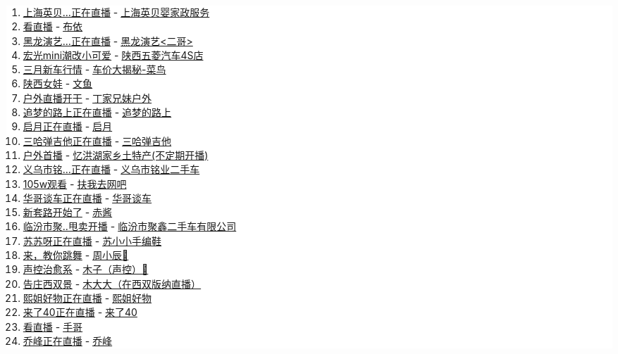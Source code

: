 1. [上海英贝...正在直播](https://webcast.amemv.com/webcast/reflow/6945794793310128936) - [上海英贝婴家政服务](https://www.iesdouyin.com/share/user/1587335206022312?sec_uid=MS4wLjABAAAALV-wTIF-hyCuEo4tL9vMSWllSAQxlwV6QOl9uOpkyXi42SAVsJNspMYlNoz9GXSm)
1. [看直播](https://webcast.amemv.com/webcast/reflow/6945790336899894023) - [布依](https://www.iesdouyin.com/share/user/1028780097800779?sec_uid=MS4wLjABAAAAKzmZjBpFdBeslGm4u0fdG195xkt9UJnQ1-DlXJthqyrPGAQU0w1rab_ru7vDuCI6)
1. [黑龙演艺...正在直播](https://webcast.amemv.com/webcast/reflow/6945813518520929036) - [黑龙演艺<二哥>](https://www.iesdouyin.com/share/user/58060281915?sec_uid=MS4wLjABAAAAj3Ua2xAnuNHBSk1vB94I-HOU8FOW-TmRQMMILSNok6M)
1. [宏光mini潮改小可爱](https://webcast.amemv.com/webcast/reflow/6945755815185845031) - [陕西五菱汽车4S店](https://www.iesdouyin.com/share/user/109712595355?sec_uid=MS4wLjABAAAALY1V_rqEQ1afIdY03VfFM4eqvFexyG5ErUGC3Nk3Zco)
1. [三月新车行情](https://webcast.amemv.com/webcast/reflow/6945802799028407040) - [车价大揭秘-菜鸟](https://www.iesdouyin.com/share/user/110257433252?sec_uid=MS4wLjABAAAAw7qaPXqifRNHih2EzprRSIRdJ8rDUPRG91lNwtGCSJk)
1. [陕西女娃](https://webcast.amemv.com/webcast/reflow/6945802097154444065) - [文鱼](https://www.iesdouyin.com/share/user/63603939311?sec_uid=MS4wLjABAAAAWjqiJEJ2SstqqbHdpp2WoqpUneGNn9WBll-Vol0quR4)
1. [户外直播开干](https://webcast.amemv.com/webcast/reflow/6945756323568995103) - [丁家兄妹户外](https://www.iesdouyin.com/share/user/2462561079408535?sec_uid=MS4wLjABAAAACq3P6rhFlK6-iGw3xIYP5ncS2IFLYvdbFND5Nupe9aK1xSwX6bzCl4H65RdTgJvH)
1. [追梦的路上正在直播](https://webcast.amemv.com/webcast/reflow/6945814764903795456) - [追梦的路上](https://www.iesdouyin.com/share/user/4050247561786747?sec_uid=MS4wLjABAAAAie5El-CUWFcgOSxpNfDbvCJVraUmwzWSIXfS6xVjEwBtCGCMLjrRyADFLV0CN3sA)
1. [启月正在直播](https://webcast.amemv.com/webcast/reflow/6945815542674606852) - [启月](https://www.iesdouyin.com/share/user/52185616817?sec_uid=MS4wLjABAAAAwlaa9dYN7WsFHFT6xGo907IQJ1O5gh-3Sol2G0P9Z5M)
1. [三哈弹吉他正在直播](https://webcast.amemv.com/webcast/reflow/6945802664462945055) - [三哈弹吉他](https://www.iesdouyin.com/share/user/822048756078926?sec_uid=MS4wLjABAAAA6TDI51HTPbP6D595_EktMOYCvKfst2HhxDBKURvqW7w)
1. [户外首播](https://webcast.amemv.com/webcast/reflow/6945801767133268773) - [忆洪湖家乡土特产(不定期开播)](https://www.iesdouyin.com/share/user/67869460955?sec_uid=MS4wLjABAAAAPjzEWO2qxUDN_hVj0OonWrMiB4Sx4SBnTHbF40n2pBw)
1. [义乌市铭...正在直播](https://webcast.amemv.com/webcast/reflow/6945807715369224975) - [义乌市铭业二手车](https://www.iesdouyin.com/share/user/2625257538072020?sec_uid=MS4wLjABAAAAGCK0AO346CBKoaQpdTzDIU9hicurvBmLaIQxZDMnhzQct438eiS0XhzeNpF1_05M)
1. [105w观看](https://webcast.amemv.com/webcast/reflow/6945801215183735589) - [扶我去网吧](https://www.iesdouyin.com/share/user/95682985498?sec_uid=MS4wLjABAAAAu0GiPORWwDeHcjJ2c9AKBQ5MVVojBRAHS6qpEF4FigE)
1. [华哥谈车正在直播](https://webcast.amemv.com/webcast/reflow/6945794559704615718) - [华哥谈车](https://www.iesdouyin.com/share/user/7901258333?sec_uid=MS4wLjABAAAAmaEpg1NaM29F2uIYOO8obkeaM5MihFXFDft0E21Ndz0)
1. [新套路开始了](https://webcast.amemv.com/webcast/reflow/6945803276399020815) - [赤酱](https://www.iesdouyin.com/share/user/85771184393?sec_uid=MS4wLjABAAAAFsdG2wVM93661KziRvJsq0uzldcKU2vbQy5JRI2obo4)
1. [临汾市聚..甩卖开播](https://webcast.amemv.com/webcast/reflow/6945807246073203460) - [临汾市聚鑫二手车有限公司](https://www.iesdouyin.com/share/user/2220667162592030?sec_uid=MS4wLjABAAAAY2V-ygYeFfq_PAPKa-Zx95Eg0nyp0Ey-35YqH1jnrPgiWNcDJOCQpvpvhF8RW98-)
1. [苏苏呀正在直播](https://webcast.amemv.com/webcast/reflow/6945790463400299272) - [苏小小手编鞋](https://www.iesdouyin.com/share/user/3359762554028478?sec_uid=MS4wLjABAAAAA5xRQFgUvp5qqjUsw-A98epDAoEjHIqEVsfIfk0BNTxAOzfrfE7XTl4wtGHOqMer)
1. [来，教你跳舞](https://webcast.amemv.com/webcast/reflow/6945810650379684642) - [周小辰🍋](https://www.iesdouyin.com/share/user/76043024390?sec_uid=MS4wLjABAAAA4wAiESaUexNAoE9AdY6TTDASjzd8XicAtzepgk5lX5k)
1. [声控治愈系](https://webcast.amemv.com/webcast/reflow/6945818093444795143) - [木子（声控）💜](https://www.iesdouyin.com/share/user/106811544464?sec_uid=MS4wLjABAAAAhppp1ibjdNNNPtrdDcFJEtwGhFx9AFaV8d55pG6VYp4)
1. [告庄西双景](https://webcast.amemv.com/webcast/reflow/6945763169973406502) - [木大大（在西双版纳直播）](https://www.iesdouyin.com/share/user/3570866618120904?sec_uid=MS4wLjABAAAA17oIGxHPx8bcpQWxANBM1VXBwTwONDET_7mMGYrzcxgSSoXAvICQw8Gvg0JcvfN_)
1. [熙姐好物正在直播](https://webcast.amemv.com/webcast/reflow/6945745508493183752) - [熙姐好物](https://www.iesdouyin.com/share/user/4186533672271704?sec_uid=MS4wLjABAAAAJKJwgeiHDYqbGJbWyIijTF88Beus_Ztsc5P-HfxfOowM6K9zGU58tZYggNOdNB3T)
1. [来了40正在直播](https://webcast.amemv.com/webcast/reflow/6945789806605617959) - [来了40](https://www.iesdouyin.com/share/user/110058745422?sec_uid=MS4wLjABAAAAIwrFNQ7ttZX-gPBKmgwKZUcU8OtmdzsuHRcpOUAkpYI)
1. [看直播](https://webcast.amemv.com/webcast/reflow/6945813447086983977) - [手哥](https://www.iesdouyin.com/share/user/2620881838806799?sec_uid=MS4wLjABAAAARPo381TmIlG-tZ99vYsUxALkkbYTo0WHHkmilBkCJIwl2lCrsIhnZUCyDHgQ_mP4)
1. [乔峰正在直播](https://webcast.amemv.com/webcast/reflow/6945802012554464033) - [乔峰](https://www.iesdouyin.com/share/user/4173377586861624?sec_uid=MS4wLjABAAAAtCnVmZ1kcnpyf4qLmug-Rd4QqGaPRIVgFf-QIvPH_W00QEPAGVp9K3Dhqm5P-Swq)